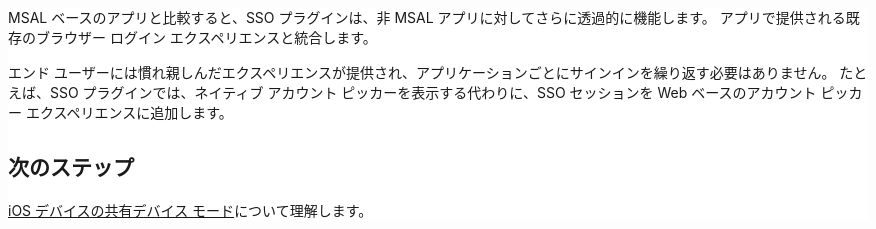 MSAL ベースのアプリと比較すると、SSO プラグインは、非 MSAL アプリに対してさらに透過的に機能します。 アプリで提供される既存のブラウザー ログイン エクスペリエンスと統合します。 

エンド ユーザーには慣れ親しんだエクスペリエンスが提供され、アプリケーションごとにサインインを繰り返す必要はありません。 たとえば、SSO プラグインでは、ネイティブ アカウント ピッカーを表示する代わりに、SSO セッションを Web ベースのアカウント ピッカー エクスペリエンスに追加します。 

## <a name="next-steps"></a>次のステップ

[iOS デバイスの共有デバイス モード](msal-ios-shared-devices.md)について理解します。